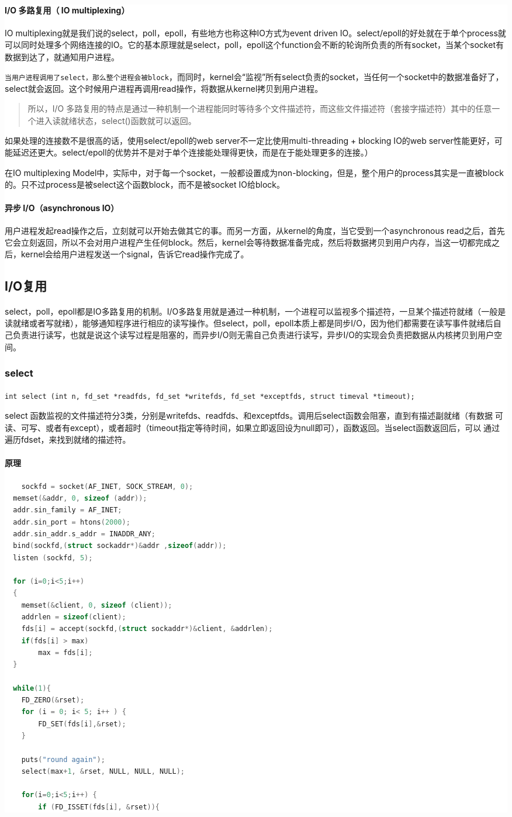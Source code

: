 #### I/O 多路复用（ IO multiplexing）

IO multiplexing就是我们说的select，poll，epoll，有些地方也称这种IO方式为event driven IO。select/epoll的好处就在于单个process就可以同时处理多个网络连接的IO。它的基本原理就是select，poll，epoll这个function会不断的轮询所负责的所有socket，当某个socket有数据到达了，就通知用户进程。

`当用户进程调用了select，那么整个进程会被block`，而同时，kernel会“监视”所有select负责的socket，当任何一个socket中的数据准备好了，select就会返回。这个时候用户进程再调用read操作，将数据从kernel拷贝到用户进程。

> 所以，I/O 多路复用的特点是通过一种机制一个进程能同时等待多个文件描述符，而这些文件描述符（套接字描述符）其中的任意一个进入读就绪状态，select()函数就可以返回。

如果处理的连接数不是很高的话，使用select/epoll的web server不一定比使用multi-threading + blocking IO的web server性能更好，可能延迟还更大。select/epoll的优势并不是对于单个连接能处理得更快，而是在于能处理更多的连接。）

在IO multiplexing Model中，实际中，对于每一个socket，一般都设置成为non-blocking，但是，整个用户的process其实是一直被block的。只不过process是被select这个函数block，而不是被socket IO给block。

#### 异步 I/O（asynchronous IO）

用户进程发起read操作之后，立刻就可以开始去做其它的事。而另一方面，从kernel的角度，当它受到一个asynchronous read之后，首先它会立刻返回，所以不会对用户进程产生任何block。然后，kernel会等待数据准备完成，然后将数据拷贝到用户内存，当这一切都完成之后，kernel会给用户进程发送一个signal，告诉它read操作完成了。

## I/O复用

select，poll，epoll都是IO多路复用的机制。I/O多路复用就是通过一种机制，一个进程可以监视多个描述符，一旦某个描述符就绪（一般是读就绪或者写就绪），能够通知程序进行相应的读写操作。但select，poll，epoll本质上都是同步I/O，因为他们都需要在读写事件就绪后自己负责进行读写，也就是说这个读写过程是阻塞的，而异步I/O则无需自己负责进行读写，异步I/O的实现会负责把数据从内核拷贝到用户空间。

### select

```
int select (int n, fd_set *readfds, fd_set *writefds, fd_set *exceptfds, struct timeval *timeout);
```

select 函数监视的文件描述符分3类，分别是writefds、readfds、和exceptfds。调用后select函数会阻塞，直到有描述副就绪（有数据 可读、可写、或者有except），或者超时（timeout指定等待时间，如果立即返回设为null即可），函数返回。当select函数返回后，可以 通过遍历fdset，来找到就绪的描述符。

#### 原理

```c
	sockfd = socket(AF_INET, SOCK_STREAM, 0);
  memset(&addr, 0, sizeof (addr));
  addr.sin_family = AF_INET;
  addr.sin_port = htons(2000);
  addr.sin_addr.s_addr = INADDR_ANY;
  bind(sockfd,(struct sockaddr*)&addr ,sizeof(addr));
  listen (sockfd, 5); 

  for (i=0;i<5;i++) 
  {
    memset(&client, 0, sizeof (client));
    addrlen = sizeof(client);
    fds[i] = accept(sockfd,(struct sockaddr*)&client, &addrlen);
    if(fds[i] > max)
    	max = fds[i];
  }
  
  while(1){
	FD_ZERO(&rset);
  	for (i = 0; i< 5; i++ ) {
  		FD_SET(fds[i],&rset);
  	}

   	puts("round again");
	select(max+1, &rset, NULL, NULL, NULL);

	for(i=0;i<5;i++) {
		if (FD_ISSET(fds[i], &rset)){
```